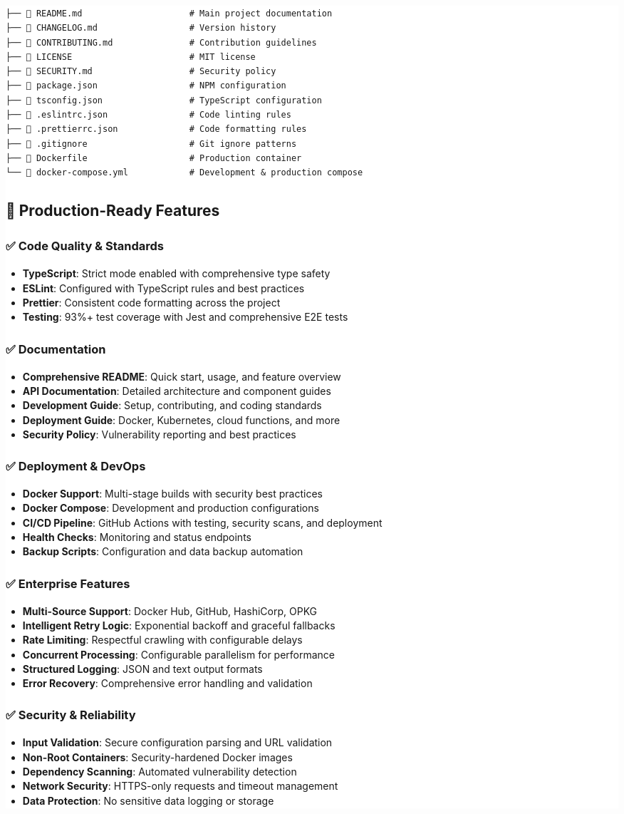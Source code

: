 ```
├── 📄 README.md                     # Main project documentation
├── 📄 CHANGELOG.md                  # Version history
├── 📄 CONTRIBUTING.md               # Contribution guidelines
├── 📄 LICENSE                       # MIT license
├── 📄 SECURITY.md                   # Security policy
├── 📄 package.json                  # NPM configuration
├── 📄 tsconfig.json                 # TypeScript configuration
├── 📄 .eslintrc.json                # Code linting rules
├── 📄 .prettierrc.json              # Code formatting rules
├── 📄 .gitignore                    # Git ignore patterns
├── 📄 Dockerfile                    # Production container
└── 📄 docker-compose.yml            # Development & production compose
```

## 🚀 Production-Ready Features

### ✅ Code Quality & Standards
- **TypeScript**: Strict mode enabled with comprehensive type safety
- **ESLint**: Configured with TypeScript rules and best practices
- **Prettier**: Consistent code formatting across the project
- **Testing**: 93%+ test coverage with Jest and comprehensive E2E tests

### ✅ Documentation
- **Comprehensive README**: Quick start, usage, and feature overview
- **API Documentation**: Detailed architecture and component guides
- **Development Guide**: Setup, contributing, and coding standards
- **Deployment Guide**: Docker, Kubernetes, cloud functions, and more
- **Security Policy**: Vulnerability reporting and best practices

### ✅ Deployment & DevOps
- **Docker Support**: Multi-stage builds with security best practices
- **Docker Compose**: Development and production configurations
- **CI/CD Pipeline**: GitHub Actions with testing, security scans, and deployment
- **Health Checks**: Monitoring and status endpoints
- **Backup Scripts**: Configuration and data backup automation

### ✅ Enterprise Features
- **Multi-Source Support**: Docker Hub, GitHub, HashiCorp, OPKG
- **Intelligent Retry Logic**: Exponential backoff and graceful fallbacks
- **Rate Limiting**: Respectful crawling with configurable delays
- **Concurrent Processing**: Configurable parallelism for performance
- **Structured Logging**: JSON and text output formats
- **Error Recovery**: Comprehensive error handling and validation

### ✅ Security & Reliability
- **Input Validation**: Secure configuration parsing and URL validation
- **Non-Root Containers**: Security-hardened Docker images
- **Dependency Scanning**: Automated vulnerability detection
- **Network Security**: HTTPS-only requests and timeout management
- **Data Protection**: No sensitive data logging or storage
